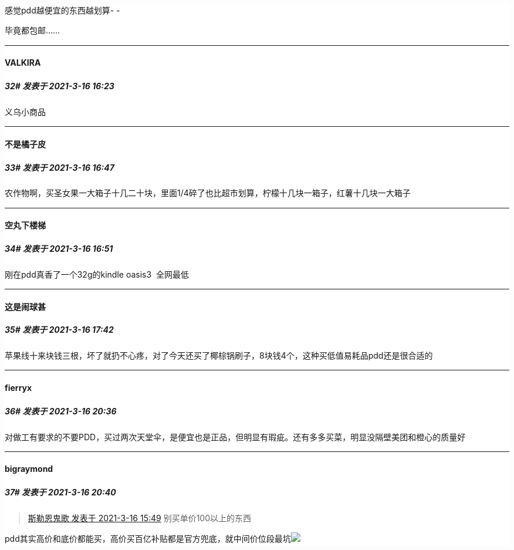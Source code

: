 
感觉pdd越便宜的东西越划算- -

毕竟都包邮……


-----

####  VALKIRA  
##### 32#       发表于 2021-3-16 16:23


义乌小商品


-----

####  不是橘子皮  
##### 33#       发表于 2021-3-16 16:47


农作物啊，买圣女果一大箱子十几二十块，里面1/4碎了也比超市划算，柠檬十几块一箱子，红薯十几块一大箱子


-----

####  空丸下楼梯  
##### 34#       发表于 2021-3-16 16:51


刚在pdd真香了一个32g的kindle oasis3  全网最低


-----

####  这是闹球甚  
##### 35#       发表于 2021-3-16 17:42


苹果线十来块钱三根，坏了就扔不心疼，对了今天还买了椰棕锅刷子，8块钱4个，这种买低值易耗品pdd还是很合适的


-----

####  fierryx  
##### 36#       发表于 2021-3-16 20:36


对做工有要求的不要PDD，买过两次天堂伞，是便宜也是正品，但明显有瑕疵。还有多多买菜，明显没隔壁美团和橙心的质量好


-----

####  bigraymond  
##### 37#       发表于 2021-3-16 20:40


<blockquote><a href="httphttps://bbs.saraba1st.com/2b/forum.php?mod=redirect&amp;goto=findpost&amp;pid=50642797&amp;ptid=1993408" target="_blank">斯勒恩鬼歌 发表于 2021-3-16 15:49</a>
别买单价100以上的东西</blockquote>
pdd其实高价和底价都能买，高价买百亿补贴都是官方兜底，就中间价位段最坑<img src="https://static.saraba1st.com/image/smiley/face2017/001.png" referrerpolicy="no-referrer">
